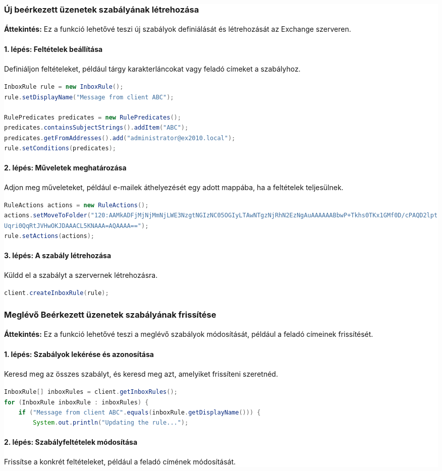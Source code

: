 ```java
```

### Új beérkezett üzenetek szabályának létrehozása

**Áttekintés:** Ez a funkció lehetővé teszi új szabályok definiálását és létrehozását az Exchange szerveren.

#### 1. lépés: Feltételek beállítása
Definiáljon feltételeket, például tárgy karakterláncokat vagy feladó címeket a szabályhoz.

```java
InboxRule rule = new InboxRule();
rule.setDisplayName("Message from client ABC");

RulePredicates predicates = new RulePredicates();
predicates.containsSubjectStrings().addItem("ABC");
predicates.getFromAddresses().add("administrator@ex2010.local");
rule.setConditions(predicates);
```

#### 2. lépés: Műveletek meghatározása
Adjon meg műveleteket, például e-mailek áthelyezését egy adott mappába, ha a feltételek teljesülnek.

```java
RuleActions actions = new RuleActions();
actions.setMoveToFolder("120:AAMkADFjMjNjMmNjLWE3NzgtNGIzNC05OGIyLTAwNTgzNjRhN2EzNgAuAAAAAABbwP+Tkhs0TKx1GMf0D/cPAQD2lptUqri0QqRtJVHwOKJDAAACL5KNAAA=AQAAAA==");
rule.setActions(actions);
```

#### 3. lépés: A szabály létrehozása
Küldd el a szabályt a szervernek létrehozásra.

```java
client.createInboxRule(rule);
```

### Meglévő Beérkezett üzenetek szabályának frissítése

**Áttekintés:** Ez a funkció lehetővé teszi a meglévő szabályok módosítását, például a feladó címeinek frissítését.

#### 1. lépés: Szabályok lekérése és azonosítása
Keresd meg az összes szabályt, és keresd meg azt, amelyiket frissíteni szeretnéd.

```java
InboxRule[] inboxRules = client.getInboxRules();
for (InboxRule inboxRule : inboxRules) {
    if ("Message from client ABC".equals(inboxRule.getDisplayName())) {
        System.out.println("Updating the rule...");
```

#### 2. lépés: Szabályfeltételek módosítása
Frissítse a konkrét feltételeket, például a feladó címének módosítását.
